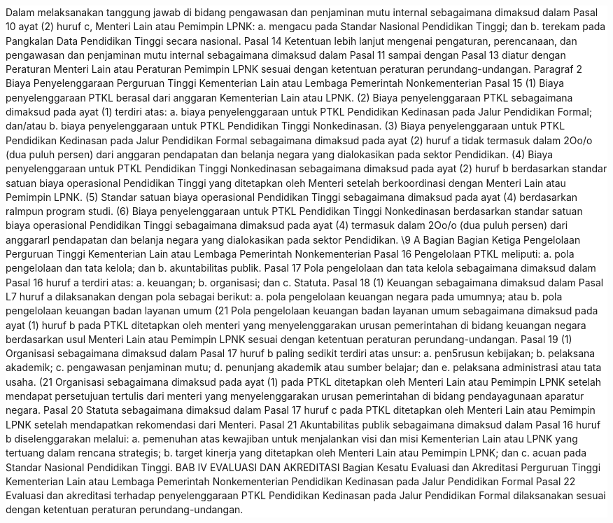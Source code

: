 Dalam melaksanakan tanggung jawab di bidang pengawasan dan penjaminan mutu internal sebagaimana dimaksud dalam Pasal 10 ayat (2) huruf c, Menteri Lain atau Pemimpin LPNK:
a. mengacu pada Standar Nasional Pendidikan Tinggi; dan
b. terekam pada Pangkalan Data Pendidikan Tinggi secara nasional. Pasal 14 Ketentuan lebih lanjut mengenai pengaturan, perencanaan, dan pengawasan dan penjaminan mutu internal sebagaimana dimaksud dalam Pasal 11 sampai dengan Pasal 13 diatur dengan Peraturan Menteri Lain atau Peraturan Pemimpin LPNK sesuai dengan ketentuan peraturan perundang-undangan. Paragraf 2 Biaya Penyelenggaraan Perguruan Tinggi Kementerian Lain atau Lembaga Pemerintah Nonkementerian Pasal 15 (1) Biaya penyelenggaraan PTKL berasal dari anggaran Kementerian Lain atau LPNK. (2) Biaya penyelenggaraan PTKL sebagaimana dimaksud pada ayat (1) terdiri atas:
a. biaya penyelenggaraan untuk PTKL Pendidikan Kedinasan pada Jalur Pendidikan Formal; dan/atau
b. biaya penyelenggaraan untuk PTKL Pendidikan Tinggi Nonkedinasan. (3) Biaya penyelenggaraan untuk PTKL Pendidikan Kedinasan pada Jalur Pendidikan Formal sebagaimana dimaksud pada ayat (2) huruf a tidak termasuk dalam 2Oo/o (dua puluh persen) dari anggaran pendapatan dan belanja negara yang dialokasikan pada sektor Pendidikan. (4) Biaya penyelenggaraan untuk PTKL Pendidikan Tinggi Nonkedinasan sebagaimana dimaksud pada ayat (2) huruf b berdasarkan standar satuan biaya operasional Pendidikan Tinggi yang ditetapkan oleh Menteri setelah berkoordinasi dengan Menteri Lain atau Pemimpin LPNK. (5) Standar satuan biaya operasional Pendidikan Tinggi sebagaimana dimaksud pada ayat (4) berdasarkan ralmpun program studi. (6) Biaya penyelenggaraan untuk PTKL Pendidikan Tinggi Nonkedinasan berdasarkan standar satuan biaya operasional Pendidikan Tinggi sebagaimana dimaksud pada ayat (4) termasuk dalam 2Oo/o (dua puluh persen) dari anggararl pendapatan dan belanja negara yang dialokasikan pada sektor Pendidikan. \9 A Bagian
Bagian Ketiga Pengelolaan Perguruan Tinggi Kementerian Lain atau Lembaga Pemerintah Nonkementerian
Pasal 16
Pengelolaan PTKL meliputi:
a. pola pengelolaan dan tata kelola; dan
b. akuntabilitas publik.
Pasal 17
Pola pengelolaan dan tata kelola sebagaimana dimaksud dalam Pasal 16 huruf a terdiri atas:
a. keuangan;
b. organisasi; dan
c. Statuta. Pasal 18 (1) Keuangan sebagaimana dimaksud dalam Pasal L7 huruf a dilaksanakan dengan pola sebagai berikut:
a. pola pengelolaan keuangan negara pada umumnya; atau
b. pola pengelolaan keuangan badan layanan umum (21 Pola pengelolaan keuangan badan layanan umum sebagaimana dimaksud pada ayat (1) huruf b pada PTKL ditetapkan oleh menteri yang menyelenggarakan urusan pemerintahan di bidang keuangan negara berdasarkan usul Menteri Lain atau Pemimpin LPNK sesuai dengan ketentuan peraturan perundang-undangan. Pasal 19 (1) Organisasi sebagaimana dimaksud dalam Pasal 17 huruf b paling sedikit terdiri atas unsur:
a. pen5rusun kebijakan;
b. pelaksana akademik;
c. pengawasan penjaminan mutu;
d. penunjang akademik atau sumber belajar; dan
e. pelaksana administrasi atau tata usaha. (21 Organisasi sebagaimana dimaksud pada ayat (1) pada PTKL ditetapkan oleh Menteri Lain atau Pemimpin LPNK setelah mendapat persetujuan tertulis dari menteri yang menyelenggarakan urusan pemerintahan di bidang pendayagunaan aparatur negara.
Pasal 20
Statuta sebagaimana dimaksud dalam Pasal 17 huruf c pada PTKL ditetapkan oleh Menteri Lain atau Pemimpin LPNK setelah mendapatkan rekomendasi dari Menteri.
Pasal 21
Akuntabilitas publik sebagaimana dimaksud dalam Pasal 16 huruf b diselenggarakan melalui:
a. pemenuhan atas kewajiban untuk menjalankan visi dan misi Kementerian Lain atau LPNK yang tertuang dalam rencana strategis;
b. target kinerja yang ditetapkan oleh Menteri Lain atau Pemimpin LPNK; dan
c. acuan pada Standar Nasional Pendidikan Tinggi.
BAB IV EVALUASI DAN AKREDITASI
Bagian Kesatu Evaluasi dan Akreditasi Perguruan Tinggi Kementerian Lain atau Lembaga Pemerintah Nonkementerian Pendidikan Kedinasan pada Jalur Pendidikan Formal
Pasal 22
Evaluasi dan akreditasi terhadap penyelenggaraan PTKL Pendidikan Kedinasan pada Jalur Pendidikan Formal dilaksanakan sesuai dengan ketentuan peraturan perundang-undangan.